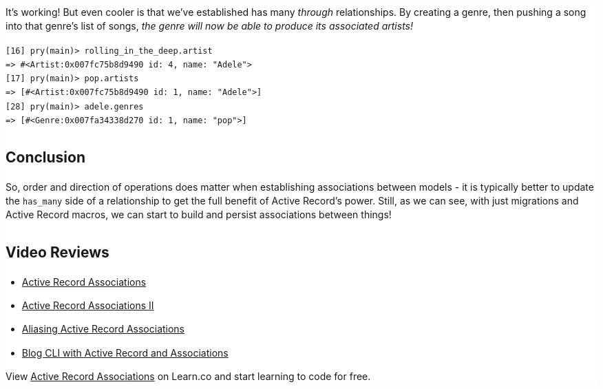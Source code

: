 It’s working! But even cooler is that we’ve established has many *through* relationships. By creating a genre, then pushing a song into that genre’s list of songs, *the genre will now be able to produce its associated artists!*

    [16] pry(main)> rolling_in_the_deep.artist
    => #<Artist:0x007fc75b8d9490 id: 4, name: "Adele">
    [17] pry(main)> pop.artists
    => [#<Artist:0x007fc75b8d9490 id: 1, name: "Adele">]
    [28] pry(main)> adele.genres
    => [#<Genre:0x007fa34338d270 id: 1, name: "pop">]

Conclusion
----------

So, order and direction of operations does matter when establishing associations between models - it is typically better to update the `has_many` side of a relationship to get the full benefit of Active Record’s power. Still, as we can see, with just migrations and Active Record macros, we can start to build and persist associations between things!

Video Reviews
-------------

-   [Active Record Associations](https://www.youtube.com/watch?v=5dqPYRsQd10)

-   [Active Record Associations II](https://www.youtube.com/watch?v=l9JCzNN2Z2U)

-   [Aliasing Active Record Associations](https://www.youtube.com/watch?v=WVBWlnUghOI)

-   [Blog CLI with Active Record and Associations](https://www.youtube.com/watch?v=ZfJ1rqFcNFU)

View [Active Record Associations](https://learn.co/lessons/activerecord-associations-intro) on Learn.co and start learning to code for free.
